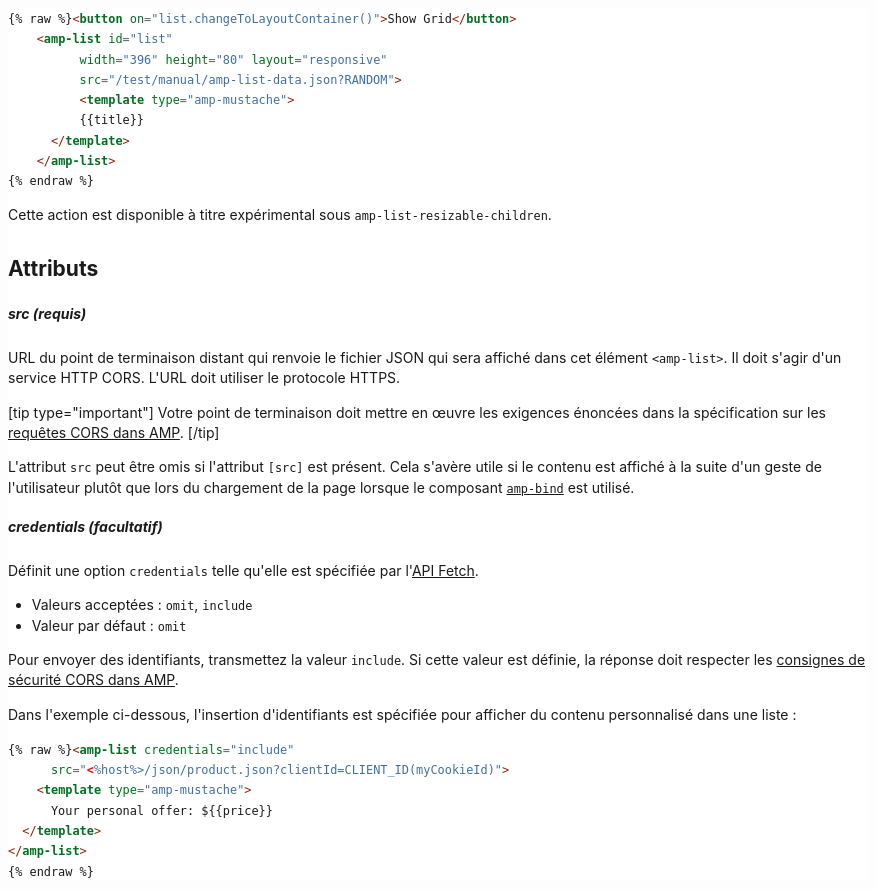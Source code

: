 ```html
{% raw %}<button on="list.changeToLayoutContainer()">Show Grid</button>
    <amp-list id="list"
          width="396" height="80" layout="responsive"
          src="/test/manual/amp-list-data.json?RANDOM">
          <template type="amp-mustache">
          {{title}}
      </template>
    </amp-list>
{% endraw %}
```

Cette action est disponible à titre expérimental sous `amp-list-resizable-children`.

## Attributs

##### src (requis)

URL du point de terminaison distant qui renvoie le fichier JSON qui sera affiché dans cet élément `<amp-list>`. Il doit s'agir d'un service HTTP CORS. L'URL doit utiliser le protocole HTTPS.

[tip type="important"]
Votre point de terminaison doit mettre en œuvre les exigences énoncées dans la spécification sur les [requêtes CORS dans AMP](https://www.ampproject.org/docs/fundamentals/amp-cors-requests).
[/tip]

L'attribut `src` peut être omis si l'attribut `[src]` est présent. Cela s'avère utile si le contenu est affiché à la suite d'un geste de l'utilisateur plutôt que lors du chargement de la page lorsque le composant [`amp-bind`](https://www.ampproject.org/docs/reference/components/amp-bind) est utilisé.

##### credentials (facultatif)

Définit une option `credentials` telle qu'elle est spécifiée par l'[API Fetch](https://fetch.spec.whatwg.org/).

* Valeurs acceptées : `omit`, `include`
* Valeur par défaut : `omit`

Pour envoyer des identifiants, transmettez la valeur `include`. Si cette valeur est définie, la réponse doit respecter les [consignes de sécurité CORS dans AMP](https://www.ampproject.org/docs/fundamentals/amp-cors-requests#cors-security-in-amp).

Dans l'exemple ci-dessous, l'insertion d'identifiants est spécifiée pour afficher du contenu personnalisé dans une liste :

```html
{% raw %}<amp-list credentials="include"
      src="<%host%>/json/product.json?clientId=CLIENT_ID(myCookieId)">
    <template type="amp-mustache">
      Your personal offer: ${{price}}
  </template>
</amp-list>
{% endraw %}
```
